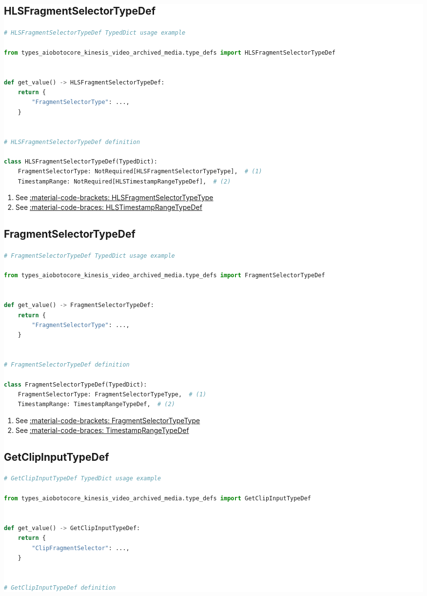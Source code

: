 ## HLSFragmentSelectorTypeDef

```python
# HLSFragmentSelectorTypeDef TypedDict usage example

from types_aiobotocore_kinesis_video_archived_media.type_defs import HLSFragmentSelectorTypeDef


def get_value() -> HLSFragmentSelectorTypeDef:
    return {
        "FragmentSelectorType": ...,
    }


# HLSFragmentSelectorTypeDef definition

class HLSFragmentSelectorTypeDef(TypedDict):
    FragmentSelectorType: NotRequired[HLSFragmentSelectorTypeType],  # (1)
    TimestampRange: NotRequired[HLSTimestampRangeTypeDef],  # (2)
```

1. See [:material-code-brackets: HLSFragmentSelectorTypeType](./literals.md#hlsfragmentselectortypetype)
2. See [:material-code-braces: HLSTimestampRangeTypeDef](./type_defs.md#hlstimestamprangetypedef)

## FragmentSelectorTypeDef

```python
# FragmentSelectorTypeDef TypedDict usage example

from types_aiobotocore_kinesis_video_archived_media.type_defs import FragmentSelectorTypeDef


def get_value() -> FragmentSelectorTypeDef:
    return {
        "FragmentSelectorType": ...,
    }


# FragmentSelectorTypeDef definition

class FragmentSelectorTypeDef(TypedDict):
    FragmentSelectorType: FragmentSelectorTypeType,  # (1)
    TimestampRange: TimestampRangeTypeDef,  # (2)
```

1. See [:material-code-brackets: FragmentSelectorTypeType](./literals.md#fragmentselectortypetype)
2. See [:material-code-braces: TimestampRangeTypeDef](./type_defs.md#timestamprangetypedef)

## GetClipInputTypeDef

```python
# GetClipInputTypeDef TypedDict usage example

from types_aiobotocore_kinesis_video_archived_media.type_defs import GetClipInputTypeDef


def get_value() -> GetClipInputTypeDef:
    return {
        "ClipFragmentSelector": ...,
    }


# GetClipInputTypeDef definition
```